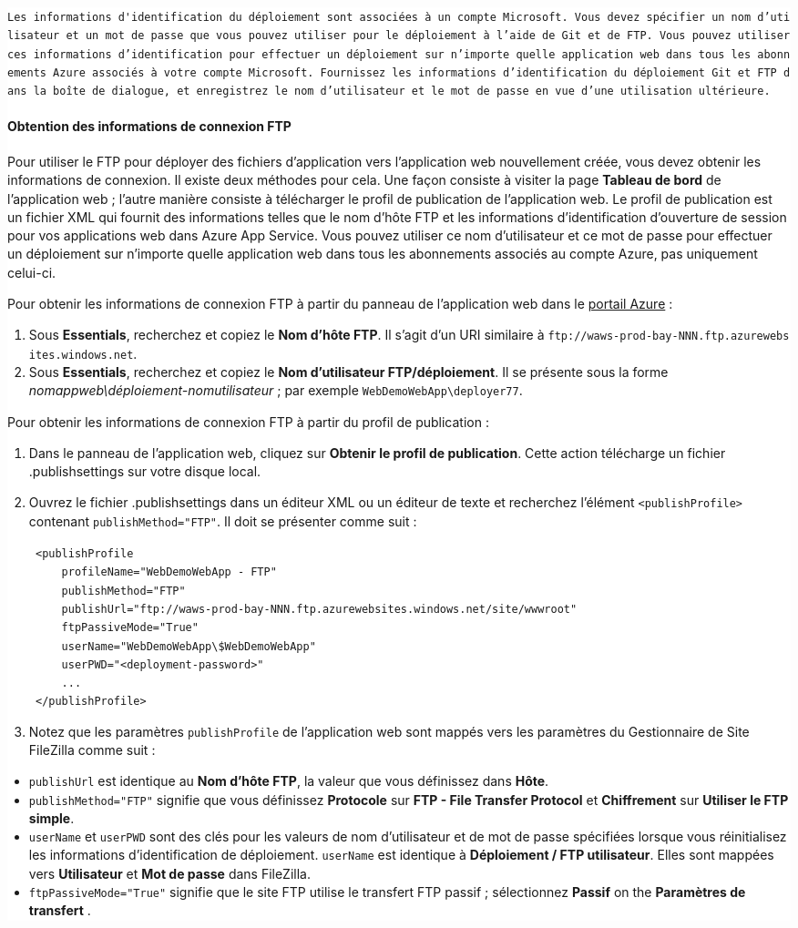     Les informations d'identification du déploiement sont associées à un compte Microsoft. Vous devez spécifier un nom d’utilisateur et un mot de passe que vous pouvez utiliser pour le déploiement à l’aide de Git et de FTP. Vous pouvez utiliser ces informations d’identification pour effectuer un déploiement sur n’importe quelle application web dans tous les abonnements Azure associés à votre compte Microsoft. Fournissez les informations d’identification du déploiement Git et FTP dans la boîte de dialogue, et enregistrez le nom d’utilisateur et le mot de passe en vue d’une utilisation ultérieure.

#### <a name="get-ftp-connection-information"></a>Obtention des informations de connexion FTP
Pour utiliser le FTP pour déployer des fichiers d’application vers l’application web nouvellement créée, vous devez obtenir les informations de connexion. Il existe deux méthodes pour cela. Une façon consiste à visiter la page **Tableau de bord** de l’application web ; l’autre manière consiste à télécharger le profil de publication de l’application web. Le profil de publication est un fichier XML qui fournit des informations telles que le nom d’hôte FTP et les informations d’identification d’ouverture de session pour vos applications web dans Azure App Service. Vous pouvez utiliser ce nom d’utilisateur et ce mot de passe pour effectuer un déploiement sur n’importe quelle application web dans tous les abonnements associés au compte Azure, pas uniquement celui-ci.

Pour obtenir les informations de connexion FTP à partir du panneau de l’application web dans le [portail Azure][Azure Portal] :

1. Sous **Essentials**, recherchez et copiez le **Nom d’hôte FTP**. Il s’agit d’un URI similaire à `ftp://waws-prod-bay-NNN.ftp.azurewebsites.windows.net`.
2. Sous **Essentials**, recherchez et copiez le **Nom d’utilisateur FTP/déploiement**. Il se présente sous la forme *nomappweb\déploiement-nomutilisateur* ; par exemple `WebDemoWebApp\deployer77`.

Pour obtenir les informations de connexion FTP à partir du profil de publication :

1. Dans le panneau de l’application web, cliquez sur **Obtenir le profil de publication**. Cette action télécharge un fichier .publishsettings sur votre disque local.
2. Ouvrez le fichier .publishsettings dans un éditeur XML ou un éditeur de texte et recherchez l’élément `<publishProfile>` contenant `publishMethod="FTP"`. Il doit se présenter comme suit :
   
        <publishProfile
            profileName="WebDemoWebApp - FTP"
            publishMethod="FTP"
            publishUrl="ftp://waws-prod-bay-NNN.ftp.azurewebsites.windows.net/site/wwwroot"
            ftpPassiveMode="True"
            userName="WebDemoWebApp\$WebDemoWebApp"
            userPWD="<deployment-password>"
            ...
        </publishProfile>
3. Notez que les paramètres `publishProfile` de l’application web sont mappés vers les paramètres du Gestionnaire de Site FileZilla comme suit :

* `publishUrl` est identique au **Nom d’hôte FTP**, la valeur que vous définissez dans **Hôte**.
* `publishMethod="FTP"` signifie que vous définissez **Protocole** sur **FTP - File Transfer Protocol** et **Chiffrement** sur **Utiliser le FTP simple**.
* `userName` et `userPWD` sont des clés pour les valeurs de nom d’utilisateur et de mot de passe spécifiées lorsque vous réinitialisez les informations d’identification de déploiement. `userName` est identique à **Déploiement / FTP utilisateur**. Elles sont mappées vers **Utilisateur** et **Mot de passe** dans FileZilla.
* `ftpPassiveMode="True"` signifie que le site FTP utilise le transfert FTP passif ; sélectionnez **Passif** on the **Paramètres de transfert** .


[1]: ./media/java-create-azure-website-using-java-sdk/eclipse-maven-repositories-rebuild-index.png
[2]: ./media/java-create-azure-website-using-java-sdk/eclipse-new-java-class.png
[3]: ./media/java-create-azure-website-using-java-sdk/eclipse-new-dynamic-web-project.png
[4]: ./media/java-create-azure-website-using-java-sdk/eclipse-java-build-path.png
[5]: ./media/java-create-azure-website-using-java-sdk/eclipse-targeted-runtimes-tomcat-server.png
[6]: ./media/java-create-azure-website-using-java-sdk/eclipse-targeted-runtimes-properties-page.png
[7]: ./media/java-create-azure-website-using-java-sdk/eclipse-run-on-server.png
[8]: ./media/java-create-azure-website-using-java-sdk/kudu-console-drag-drop.png
[9]: ./media/java-create-azure-website-using-java-sdk/kudu-console-jsphello-war-1.png
[10]: ./media/java-create-azure-website-using-java-sdk/kudu-console-jsphello-war-2.png
[Azure App Service]: http://go.microsoft.com/fwlink/?LinkId=529714
[Web Platform Installer]: http://go.microsoft.com/fwlink/?LinkID=252838
[Azure Toolkit for Eclipse]: https://msdn.microsoft.com/library/azure/hh690946.aspx
[Azure classic portal]: https://manage.windowsazure.com
[What is an Azure AD directory]: http://technet.microsoft.com/library/jj573650.aspx
[Create and Upload a Management Certificate for Azure]: ../cloud-services/cloud-services-certs-create.md
[Key and Certificate Management Tool (keytool)]: http://docs.oracle.com/javase/6/docs/technotes/tools/windows/keytool.html
[WebSiteManagementClient]: http://azure.github.io/azure-sdk-for-java/com/microsoft/azure/management/websites/WebSiteManagementClient.html
[WebSpaceNames]: http://dl.windowsazure.com/javadoc/com/microsoft/windowsazure/management/websites/models/WebSpaceNames.html
[Azure Portal]: https://portal.azure.com